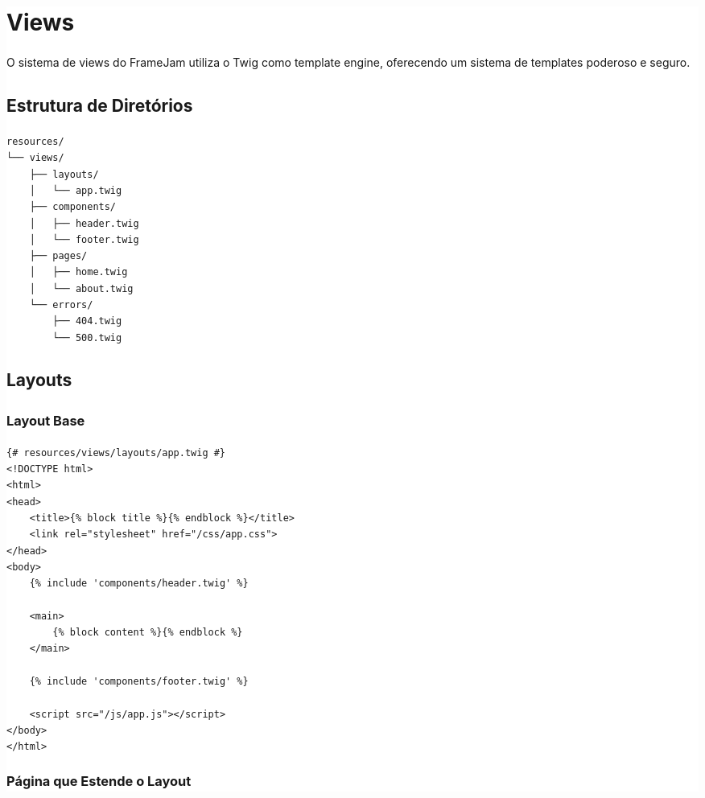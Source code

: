 # Views

O sistema de views do FrameJam utiliza o Twig como template engine, oferecendo um sistema de templates poderoso e seguro.

## Estrutura de Diretórios

```
resources/
└── views/
    ├── layouts/
    │   └── app.twig
    ├── components/
    │   ├── header.twig
    │   └── footer.twig
    ├── pages/
    │   ├── home.twig
    │   └── about.twig
    └── errors/
        ├── 404.twig
        └── 500.twig
```

## Layouts

### Layout Base

```twig
{# resources/views/layouts/app.twig #}
<!DOCTYPE html>
<html>
<head>
    <title>{% block title %}{% endblock %}</title>
    <link rel="stylesheet" href="/css/app.css">
</head>
<body>
    {% include 'components/header.twig' %}
    
    <main>
        {% block content %}{% endblock %}
    </main>
    
    {% include 'components/footer.twig' %}
    
    <script src="/js/app.js"></script>
</body>
</html>
```

### Página que Estende o Layout
